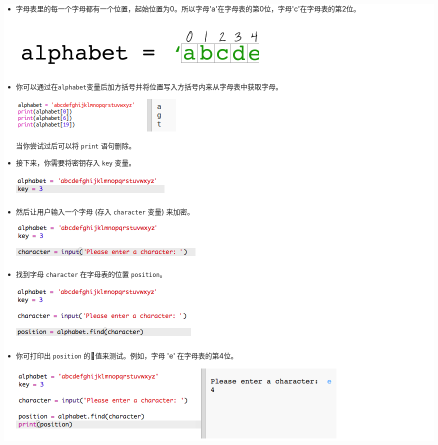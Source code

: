 + 字母表里的每一个字母都有一个位置，起始位置为0。所以字母'a'在字母表的第0位，字母'c'在字母表的第2位。

	![screenshot](messages-array.png)

+ 你可以通过在`alphabet`变量后加方括号并将位置写入方括号内来从字母表中获取字母。

	![screenshot](messages-alphabet-array.png)

	当你尝试过后可以将 `print` 语句删除。

+ 接下来，你需要将密钥存入 `key` 变量。

	![screenshot](messages-key.png)	

+ 然后让用户输入一个字母 (存入 `character` 变量) 来加密。

	![screenshot](messages-character.png)

+ 找到字母 `character` 在字母表的位置 `position`。

	![screenshot](messages-position.png)

+ 你可打印出 `position` 的值来测试。例如，字母 'e' 在字母表的第4位。

	![screenshot](messages-position-test.png)
